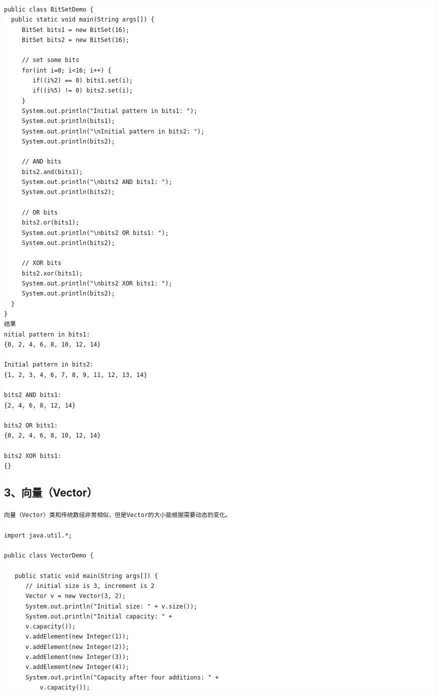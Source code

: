 	public class BitSetDemo {
	  public static void main(String args[]) {
	     BitSet bits1 = new BitSet(16);
	     BitSet bits2 = new BitSet(16);
	      
	     // set some bits
	     for(int i=0; i<16; i++) {
	        if((i%2) == 0) bits1.set(i);
	        if((i%5) != 0) bits2.set(i);
	     }
	     System.out.println("Initial pattern in bits1: ");
	     System.out.println(bits1);
	     System.out.println("\nInitial pattern in bits2: ");
	     System.out.println(bits2);

	     // AND bits
	     bits2.and(bits1);
	     System.out.println("\nbits2 AND bits1: ");
	     System.out.println(bits2);

	     // OR bits
	     bits2.or(bits1);
	     System.out.println("\nbits2 OR bits1: ");
	     System.out.println(bits2);

	     // XOR bits
	     bits2.xor(bits1);
	     System.out.println("\nbits2 XOR bits1: ");
	     System.out.println(bits2);
	  }
	}
	结果
	nitial pattern in bits1:
	{0, 2, 4, 6, 8, 10, 12, 14}

	Initial pattern in bits2:
	{1, 2, 3, 4, 6, 7, 8, 9, 11, 12, 13, 14}

	bits2 AND bits1:
	{2, 4, 6, 8, 12, 14}

	bits2 OR bits1:
	{0, 2, 4, 6, 8, 10, 12, 14}

	bits2 XOR bits1:
	{}


## 3、向量（Vector）
	向量（Vector）类和传统数组非常相似，但是Vector的大小能根据需要动态的变化。

	import java.util.*;

	public class VectorDemo {

	   public static void main(String args[]) {
	      // initial size is 3, increment is 2
	      Vector v = new Vector(3, 2);
	      System.out.println("Initial size: " + v.size());
	      System.out.println("Initial capacity: " +
	      v.capacity());
	      v.addElement(new Integer(1));
	      v.addElement(new Integer(2));
	      v.addElement(new Integer(3));
	      v.addElement(new Integer(4));
	      System.out.println("Capacity after four additions: " +
	          v.capacity());
